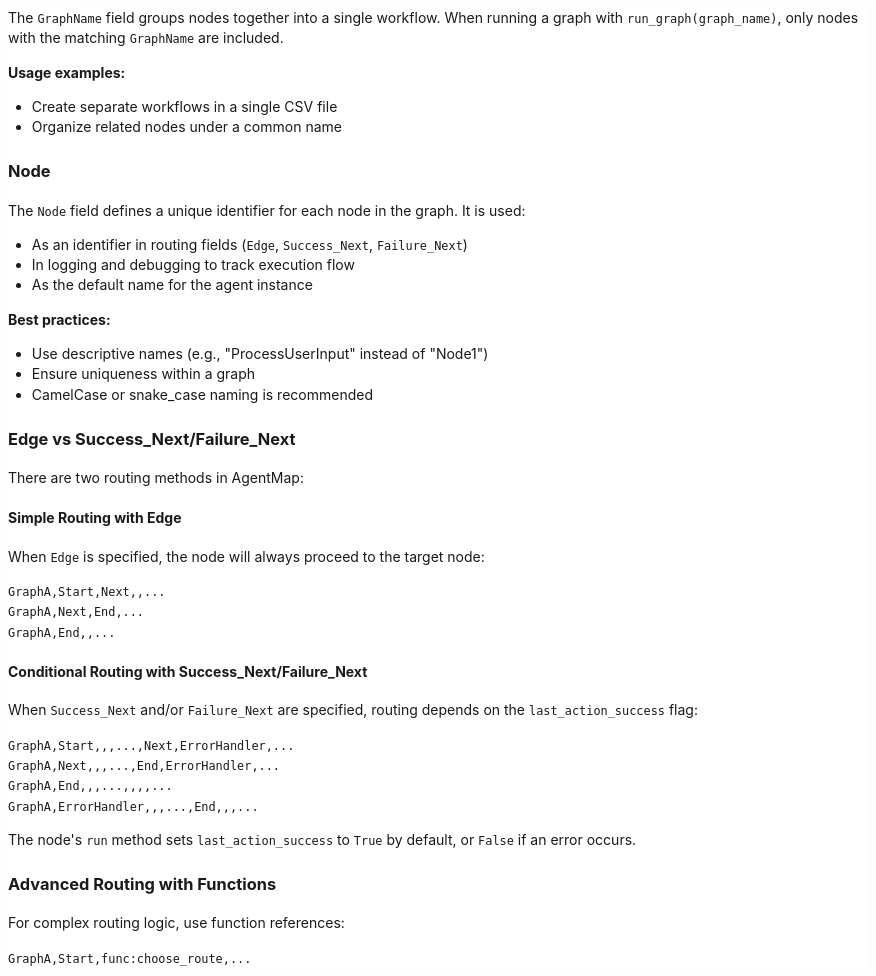 The `GraphName` field groups nodes together into a single workflow. When running a graph with `run_graph(graph_name)`, only nodes with the matching `GraphName` are included.

**Usage examples:**
- Create separate workflows in a single CSV file
- Organize related nodes under a common name

### Node

The `Node` field defines a unique identifier for each node in the graph. It is used:

- As an identifier in routing fields (`Edge`, `Success_Next`, `Failure_Next`)
- In logging and debugging to track execution flow
- As the default name for the agent instance

**Best practices:**
- Use descriptive names (e.g., "ProcessUserInput" instead of "Node1")
- Ensure uniqueness within a graph
- CamelCase or snake_case naming is recommended

### Edge vs Success_Next/Failure_Next

There are two routing methods in AgentMap:

#### Simple Routing with Edge

When `Edge` is specified, the node will always proceed to the target node:

```csv
GraphA,Start,Next,,...
GraphA,Next,End,...
GraphA,End,,...
```

#### Conditional Routing with Success_Next/Failure_Next

When `Success_Next` and/or `Failure_Next` are specified, routing depends on the `last_action_success` flag:

```csv
GraphA,Start,,,...,Next,ErrorHandler,...
GraphA,Next,,,...,End,ErrorHandler,...
GraphA,End,,,...,,,,...
GraphA,ErrorHandler,,,...,End,,,...
```

The node's `run` method sets `last_action_success` to `True` by default, or `False` if an error occurs.

### Advanced Routing with Functions

For complex routing logic, use function references:

```csv
GraphA,Start,func:choose_route,...
```

